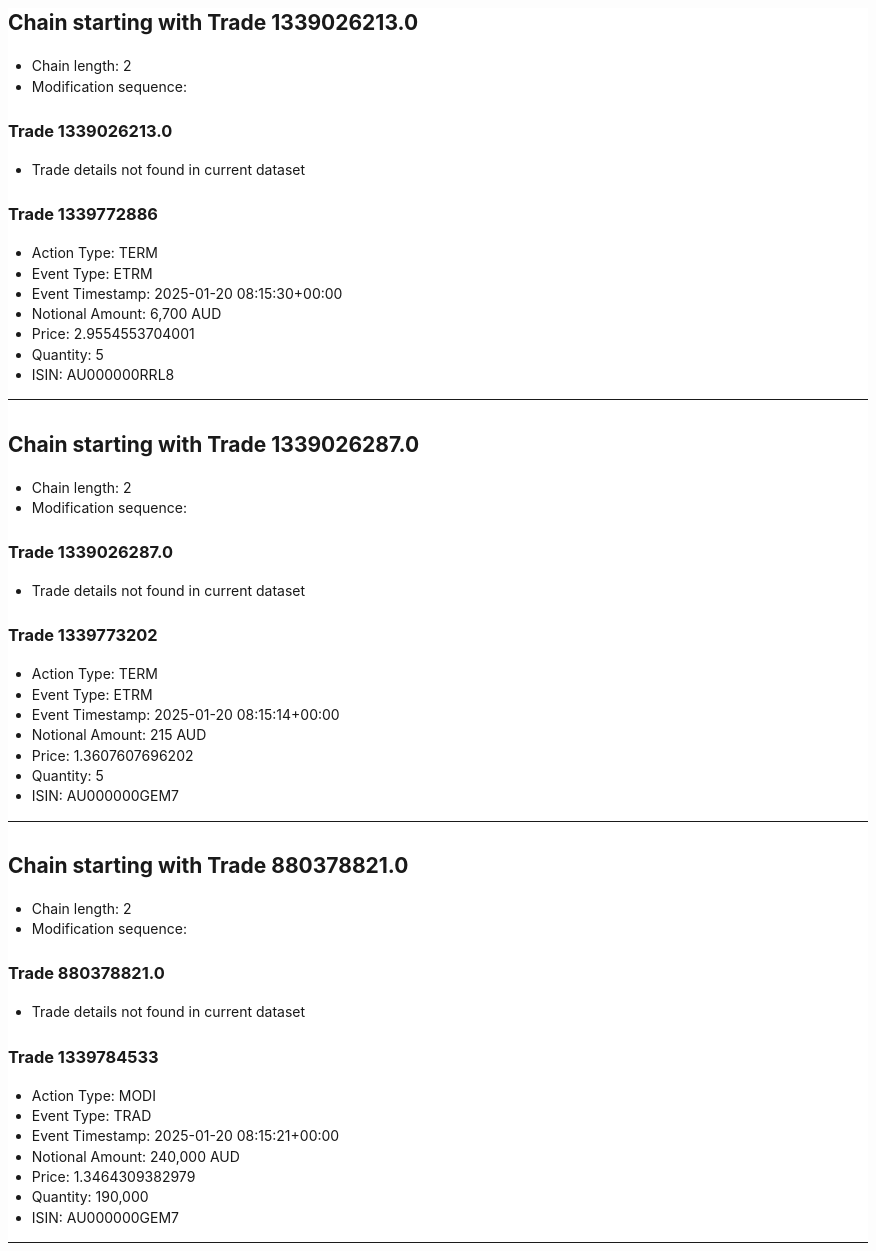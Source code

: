 
## Chain starting with Trade 1339026213.0

- Chain length: 2
- Modification sequence:

### Trade 1339026213.0
- Trade details not found in current dataset


### Trade 1339772886
- Action Type: TERM
- Event Type: ETRM
- Event Timestamp: 2025-01-20 08:15:30+00:00
- Notional Amount: 6,700 AUD
- Price: 2.9554553704001
- Quantity: 5
- ISIN: AU000000RRL8

---

## Chain starting with Trade 1339026287.0

- Chain length: 2
- Modification sequence:

### Trade 1339026287.0
- Trade details not found in current dataset


### Trade 1339773202
- Action Type: TERM
- Event Type: ETRM
- Event Timestamp: 2025-01-20 08:15:14+00:00
- Notional Amount: 215 AUD
- Price: 1.3607607696202
- Quantity: 5
- ISIN: AU000000GEM7

---

## Chain starting with Trade 880378821.0

- Chain length: 2
- Modification sequence:

### Trade 880378821.0
- Trade details not found in current dataset


### Trade 1339784533
- Action Type: MODI
- Event Type: TRAD
- Event Timestamp: 2025-01-20 08:15:21+00:00
- Notional Amount: 240,000 AUD
- Price: 1.3464309382979
- Quantity: 190,000
- ISIN: AU000000GEM7

---